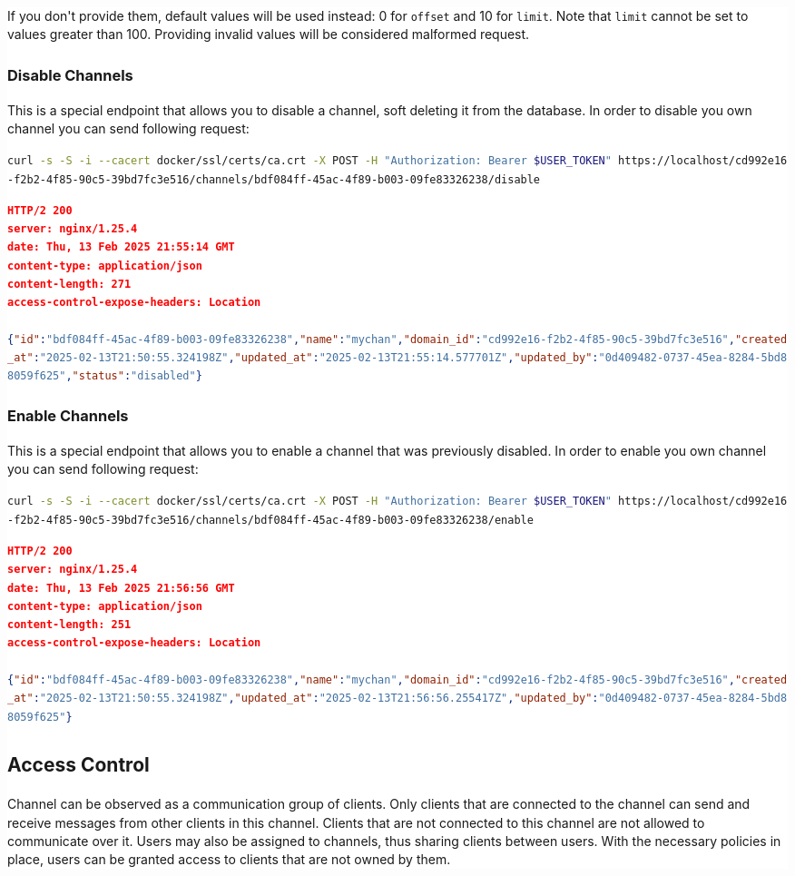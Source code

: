 If you don't provide them, default values will be used instead: 0 for `offset` and 10 for `limit`. Note that `limit` cannot be set to values greater than 100. Providing invalid values will be considered malformed request.

### Disable Channels

This is a special endpoint that allows you to disable a channel, soft deleting it from the database. In order to disable you own channel you can send following request:

```bash
curl -s -S -i --cacert docker/ssl/certs/ca.crt -X POST -H "Authorization: Bearer $USER_TOKEN" https://localhost/cd992e16-f2b2-4f85-90c5-39bd7fc3e516/channels/bdf084ff-45ac-4f89-b003-09fe83326238/disable
```

```json
HTTP/2 200 
server: nginx/1.25.4
date: Thu, 13 Feb 2025 21:55:14 GMT
content-type: application/json
content-length: 271
access-control-expose-headers: Location

{"id":"bdf084ff-45ac-4f89-b003-09fe83326238","name":"mychan","domain_id":"cd992e16-f2b2-4f85-90c5-39bd7fc3e516","created_at":"2025-02-13T21:50:55.324198Z","updated_at":"2025-02-13T21:55:14.577701Z","updated_by":"0d409482-0737-45ea-8284-5bd88059f625","status":"disabled"}
```

### Enable Channels

This is a special endpoint that allows you to enable a channel that was previously disabled. In order to enable you own channel you can send following request:

```bash
curl -s -S -i --cacert docker/ssl/certs/ca.crt -X POST -H "Authorization: Bearer $USER_TOKEN" https://localhost/cd992e16-f2b2-4f85-90c5-39bd7fc3e516/channels/bdf084ff-45ac-4f89-b003-09fe83326238/enable
```

```json
HTTP/2 200 
server: nginx/1.25.4
date: Thu, 13 Feb 2025 21:56:56 GMT
content-type: application/json
content-length: 251
access-control-expose-headers: Location

{"id":"bdf084ff-45ac-4f89-b003-09fe83326238","name":"mychan","domain_id":"cd992e16-f2b2-4f85-90c5-39bd7fc3e516","created_at":"2025-02-13T21:50:55.324198Z","updated_at":"2025-02-13T21:56:56.255417Z","updated_by":"0d409482-0737-45ea-8284-5bd88059f625"}
```

## Access Control

Channel can be observed as a communication group of clients. Only clients that are connected to the channel can send and receive messages from other clients in this channel. Clients that are not connected to this channel are not allowed to communicate over it. Users may also be assigned to channels, thus sharing clients between users. With the necessary policies in place, users can be granted access to clients that are not owned by them.
